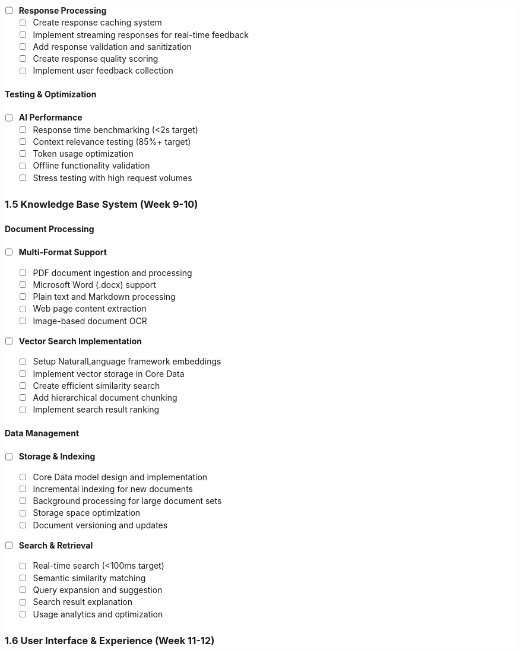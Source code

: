 - [ ] **Response Processing**
  - [ ] Create response caching system
  - [ ] Implement streaming responses for real-time feedback
  - [ ] Add response validation and sanitization
  - [ ] Create response quality scoring
  - [ ] Implement user feedback collection

#### Testing & Optimization

- [ ] **AI Performance**
  - [ ] Response time benchmarking (<2s target)
  - [ ] Context relevance testing (85%+ target)
  - [ ] Token usage optimization
  - [ ] Offline functionality validation
  - [ ] Stress testing with high request volumes

### 1.5 Knowledge Base System (Week 9-10)

#### Document Processing

- [ ] **Multi-Format Support**

  - [ ] PDF document ingestion and processing
  - [ ] Microsoft Word (.docx) support
  - [ ] Plain text and Markdown processing
  - [ ] Web page content extraction
  - [ ] Image-based document OCR

- [ ] **Vector Search Implementation**
  - [ ] Setup NaturalLanguage framework embeddings
  - [ ] Implement vector storage in Core Data
  - [ ] Create efficient similarity search
  - [ ] Add hierarchical document chunking
  - [ ] Implement search result ranking

#### Data Management

- [ ] **Storage & Indexing**

  - [ ] Core Data model design and implementation
  - [ ] Incremental indexing for new documents
  - [ ] Background processing for large document sets
  - [ ] Storage space optimization
  - [ ] Document versioning and updates

- [ ] **Search & Retrieval**
  - [ ] Real-time search (<100ms target)
  - [ ] Semantic similarity matching
  - [ ] Query expansion and suggestion
  - [ ] Search result explanation
  - [ ] Usage analytics and optimization

### 1.6 User Interface & Experience (Week 11-12)

